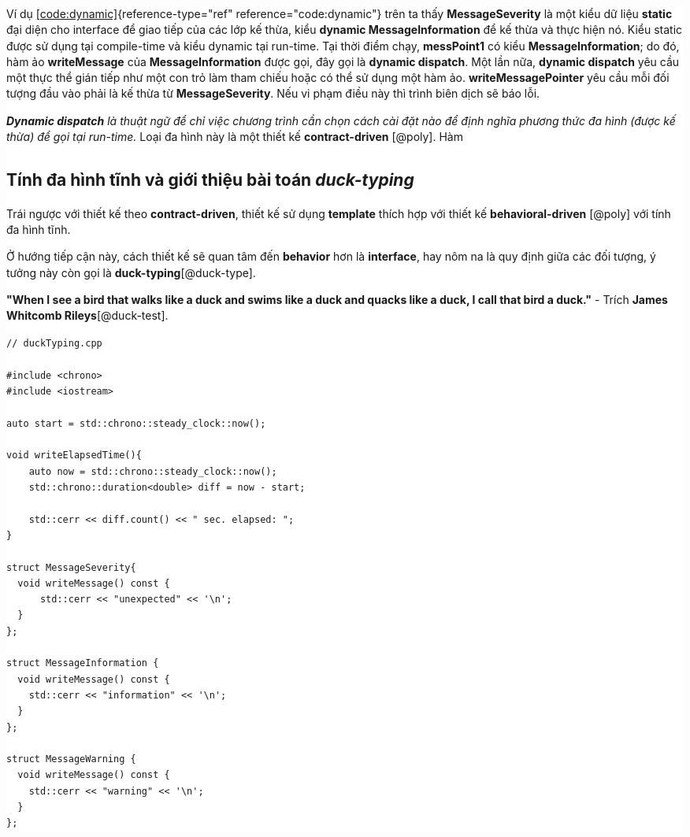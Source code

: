 Ví dụ [\[code:dynamic\]](#code:dynamic){reference-type="ref"
reference="code:dynamic"} trên ta thấy **MessageSeverity** là một kiểu
dữ liệu **static** đại diện cho interface để giao tiếp của các lớp kế
thừa, kiểu **dynamic MessageInformation** để kế thừa và thực hiện nó.
Kiểu static được sử dụng tại compile-time và kiểu dynamic tại run-time.
Tại thời điểm chạy, **messPoint1** có kiểu **MessageInformation**; do
đó, hàm ảo **writeMessage** của **MessageInformation** được gọi, đây gọi
là **dynamic dispatch**. Một lần nữa, **dynamic dispatch** yêu cầu một
thực thể gián tiếp như một con trỏ làm tham chiếu hoặc có thể sử dụng
một hàm ảo. **writeMessagePointer** yêu cầu mỗi đối tượng đầu vào phải
là kế thừa từ **MessageSeverity**. Nếu vi phạm điều này thì trình biên
dịch sẽ báo lỗi.

***Dynamic dispatch** là thuật ngữ để chỉ việc chương trình cần chọn
cách cài đặt nào để định nghĩa phương thức đa hình (được kế thừa) để gọi
tại run-time.* Loại đa hình này là một thiết kế **contract-driven**
[@poly]. Hàm

Tính đa hình tĩnh và giới thiệu bài toán *duck-typing*
------------------------------------------------------

Trái ngược với thiết kế theo **contract-driven**, thiết kế sử dụng
**template** thích hợp với thiết kế **behavioral-driven** [@poly] với
tính đa hình tĩnh.

Ở hướng tiếp cận này, cách thiết kế sẽ quan tâm đến **behavior** hơn là
**interface**, hay nôm na là quy định giữa các đối tượng, ý tưởng này
còn gọi là **duck-typing**[@duck-type].

**"When I see a bird that walks like a duck and swims like a duck and
quacks like a duck, I call that bird a duck."** - Trích **James Whitcomb
Rileys**[@duck-test].

``` {#code:static .c++ caption="Dynamic polymophism \cite{poly}" label="code:static" language="C++"}
// duckTyping.cpp

#include <chrono>
#include <iostream>

auto start = std::chrono::steady_clock::now();

void writeElapsedTime(){
    auto now = std::chrono::steady_clock::now();
    std::chrono::duration<double> diff = now - start;
  
    std::cerr << diff.count() << " sec. elapsed: ";
}

struct MessageSeverity{
  void writeMessage() const {
      std::cerr << "unexpected" << '\n';
  }
};

struct MessageInformation {
  void writeMessage() const {              
    std::cerr << "information" << '\n';
  }
};

struct MessageWarning {
  void writeMessage() const {               
    std::cerr << "warning" << '\n';
  }
};

```